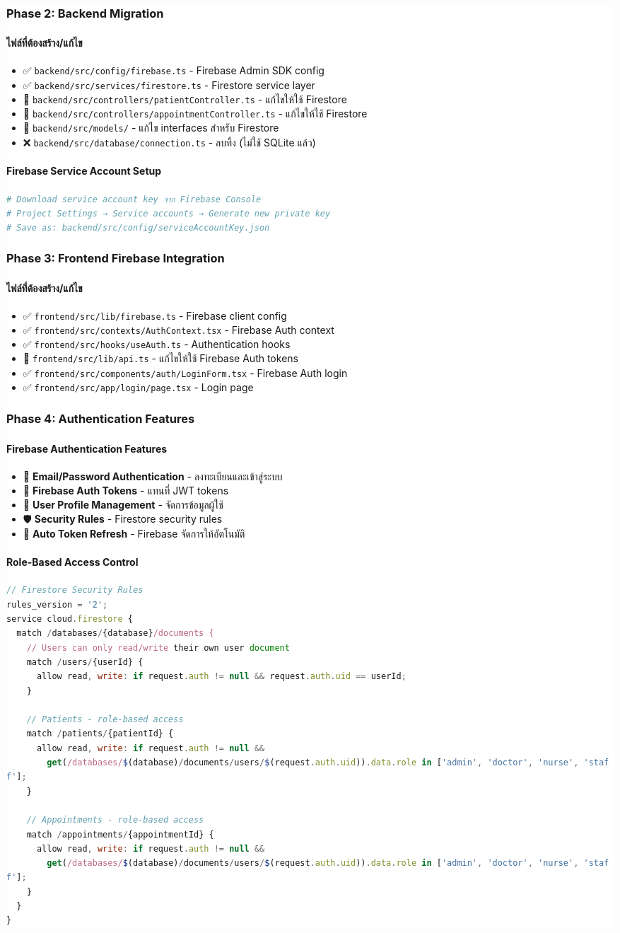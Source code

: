 ### Phase 2: Backend Migration

#### ไฟล์ที่ต้องสร้าง/แก้ไข
- ✅ `backend/src/config/firebase.ts` - Firebase Admin SDK config
- ✅ `backend/src/services/firestore.ts` - Firestore service layer
- 🔄 `backend/src/controllers/patientController.ts` - แก้ไขให้ใช้ Firestore
- 🔄 `backend/src/controllers/appointmentController.ts` - แก้ไขให้ใช้ Firestore
- 🔄 `backend/src/models/` - แก้ไข interfaces สำหรับ Firestore
- ❌ `backend/src/database/connection.ts` - ลบทิ้ง (ไม่ใช้ SQLite แล้ว)

#### Firebase Service Account Setup
```bash
# Download service account key จาก Firebase Console
# Project Settings → Service accounts → Generate new private key
# Save as: backend/src/config/serviceAccountKey.json
```

### Phase 3: Frontend Firebase Integration

#### ไฟล์ที่ต้องสร้าง/แก้ไข
- ✅ `frontend/src/lib/firebase.ts` - Firebase client config
- ✅ `frontend/src/contexts/AuthContext.tsx` - Firebase Auth context
- ✅ `frontend/src/hooks/useAuth.ts` - Authentication hooks
- 🔄 `frontend/src/lib/api.ts` - แก้ไขให้ใช้ Firebase Auth tokens
- ✅ `frontend/src/components/auth/LoginForm.tsx` - Firebase Auth login
- ✅ `frontend/src/app/login/page.tsx` - Login page

### Phase 4: Authentication Features

#### Firebase Authentication Features
- 📧 **Email/Password Authentication** - ลงทะเบียนและเข้าสู่ระบบ
- 🔐 **Firebase Auth Tokens** - แทนที่ JWT tokens
- 👤 **User Profile Management** - จัดการข้อมูลผู้ใช้
- 🛡️ **Security Rules** - Firestore security rules
- 🔄 **Auto Token Refresh** - Firebase จัดการให้อัตโนมัติ

#### Role-Based Access Control
```javascript
// Firestore Security Rules
rules_version = '2';
service cloud.firestore {
  match /databases/{database}/documents {
    // Users can only read/write their own user document
    match /users/{userId} {
      allow read, write: if request.auth != null && request.auth.uid == userId;
    }

    // Patients - role-based access
    match /patients/{patientId} {
      allow read, write: if request.auth != null &&
        get(/databases/$(database)/documents/users/$(request.auth.uid)).data.role in ['admin', 'doctor', 'nurse', 'staff'];
    }

    // Appointments - role-based access
    match /appointments/{appointmentId} {
      allow read, write: if request.auth != null &&
        get(/databases/$(database)/documents/users/$(request.auth.uid)).data.role in ['admin', 'doctor', 'nurse', 'staff'];
    }
  }
}
```
